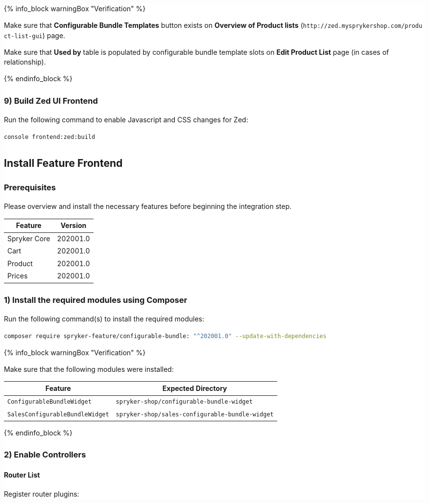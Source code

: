 {% info_block warningBox "Verification" %}

Make sure that  **Configurable Bundle Templates** button exists on **Overview of Product lists** (`http://zed.mysprykershop.com/product-list-gui`) page.

Make sure that **Used by** table is populated by configurable bundle template slots on **Edit Product List** page  (in cases of relationship).

{% endinfo_block %}

### 9) Build Zed UI Frontend
Run the following command to enable Javascript and CSS changes for Zed:

```bash
console frontend:zed:build
```

## Install Feature Frontend
### Prerequisites
Please overview and install the necessary features before beginning the integration step.

| Feature | Version |
| --- | --- |
| Spryker Core | 202001.0 |
| Cart | 202001.0 |
| Product | 202001.0 |
| Prices | 202001.0 |

### 1) Install the required modules using Composer
Run the following command(s) to install the required modules:

```bash
composer require spryker-feature/configurable-bundle: "^202001.0" --update-with-dependencies
```

{% info_block warningBox "Verification" %}

Make sure that the following modules were installed:

| Feature | Expected Directory |
| --- | --- |
| `ConfigurableBundleWidget` | `spryker-shop/configurable-bundle-widget` |
| `SalesConfigurableBundleWidget` | `spryker-shop/sales-configurable-bundle-widget` |

{% endinfo_block %}

### 2) Enable Controllers
#### Router List
Register router plugins:

